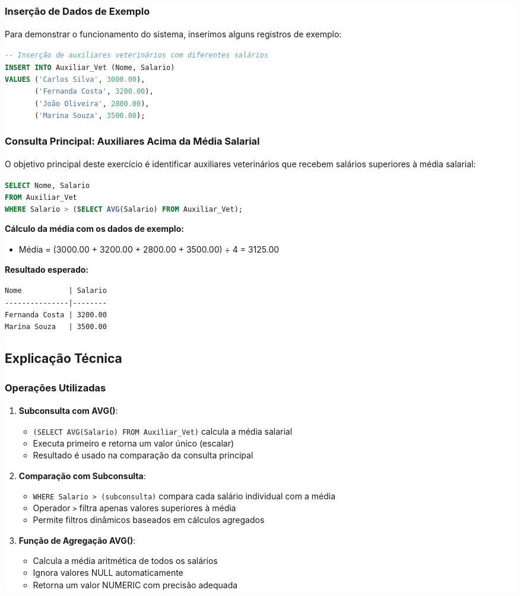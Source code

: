 ### Inserção de Dados de Exemplo

Para demonstrar o funcionamento do sistema, inserimos alguns registros de exemplo:

```sql
-- Inserção de auxiliares veterinários com diferentes salários
INSERT INTO Auxiliar_Vet (Nome, Salario)
VALUES ('Carlos Silva', 3000.00),
       ('Fernanda Costa', 3200.00),
       ('João Oliveira', 2800.00),
       ('Marina Souza', 3500.00);
```

### Consulta Principal: Auxiliares Acima da Média Salarial

O objetivo principal deste exercício é identificar auxiliares veterinários que recebem salários superiores à média
salarial:

```sql
SELECT Nome, Salario
FROM Auxiliar_Vet
WHERE Salario > (SELECT AVG(Salario) FROM Auxiliar_Vet);
```

**Cálculo da média com os dados de exemplo:**

- Média = (3000.00 + 3200.00 + 2800.00 + 3500.00) ÷ 4 = 3125.00

**Resultado esperado:**

```
Nome           | Salario
---------------|--------
Fernanda Costa | 3200.00
Marina Souza   | 3500.00
```

## Explicação Técnica

### Operações Utilizadas

1. **Subconsulta com AVG()**:
    - `(SELECT AVG(Salario) FROM Auxiliar_Vet)` calcula a média salarial
    - Executa primeiro e retorna um valor único (escalar)
    - Resultado é usado na comparação da consulta principal

2. **Comparação com Subconsulta**:
    - `WHERE Salario > (subconsulta)` compara cada salário individual com a média
    - Operador `>` filtra apenas valores superiores à média
    - Permite filtros dinâmicos baseados em cálculos agregados

3. **Função de Agregação AVG()**:
    - Calcula a média aritmética de todos os salários
    - Ignora valores NULL automaticamente
    - Retorna um valor NUMERIC com precisão adequada
